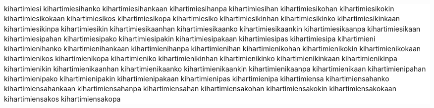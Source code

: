 kihartimiesi
kihartimiesihanko
kihartimiesihankaan
kihartimiesihanpa
kihartimiesihan
kihartimiesikohan
kihartimiesikokin
kihartimiesikokaan
kihartimiesikos
kihartimiesikopa
kihartimiesiko
kihartimiesikinhan
kihartimiesikinko
kihartimiesikinkaan
kihartimiesikinpa
kihartimiesikin
kihartimiesikaanhan
kihartimiesikaanko
kihartimiesikaankin
kihartimiesikaanpa
kihartimiesikaan
kihartimiesipahan
kihartimiesipako
kihartimiesipakin
kihartimiesipakaan
kihartimiesipas
kihartimiesipa
kihartimieni
kihartimienihanko
kihartimienihankaan
kihartimienihanpa
kihartimienihan
kihartimienikohan
kihartimienikokin
kihartimienikokaan
kihartimienikos
kihartimienikopa
kihartimieniko
kihartimienikinhan
kihartimienikinko
kihartimienikinkaan
kihartimienikinpa
kihartimienikin
kihartimienikaanhan
kihartimienikaanko
kihartimienikaankin
kihartimienikaanpa
kihartimienikaan
kihartimienipahan
kihartimienipako
kihartimienipakin
kihartimienipakaan
kihartimienipas
kihartimienipa
kihartimiensa
kihartimiensahanko
kihartimiensahankaan
kihartimiensahanpa
kihartimiensahan
kihartimiensakohan
kihartimiensakokin
kihartimiensakokaan
kihartimiensakos
kihartimiensakopa
